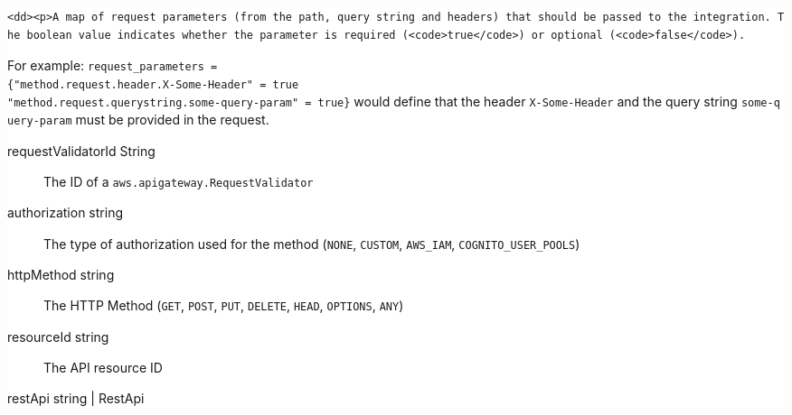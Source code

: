     <dd><p>A map of request parameters (from the path, query string and headers) that should be passed to the integration. The boolean value indicates whether the parameter is required (<code>true</code>) or optional (<code>false</code>).
For example: <code>request_parameters = {&quot;method.request.header.X-Some-Header&quot; = true &quot;method.request.querystring.some-query-param&quot; = true}</code> would define that the header <code>X-Some-Header</code> and the query string <code>some-query-param</code> must be provided in the request.</p>
</dd><dt class="property-optional"
            title="Optional">
        <span id="requestvalidatorid_java">
<a data-swiftype-name="resource-property" data-swiftype-type="text" href="#requestvalidatorid_java" style="color: inherit; text-decoration: inherit;">request<wbr>Validator<wbr>Id</a>
</span>
        <span class="property-indicator"></span>
        <span class="property-type">String</span>
    </dt>
    <dd><p>The ID of a <code>aws.apigateway.RequestValidator</code></p>
</dd></dl>
</pulumi-choosable>
</div>

<div>
<pulumi-choosable type="language" values="javascript,typescript">
<dl class="resources-properties"><dt class="property-required"
            title="Required">
        <span id="authorization_nodejs">
<a data-swiftype-name="resource-property" data-swiftype-type="text" href="#authorization_nodejs" style="color: inherit; text-decoration: inherit;">authorization</a>
</span>
        <span class="property-indicator"></span>
        <span class="property-type">string</span>
    </dt>
    <dd><p>The type of authorization used for the method (<code>NONE</code>, <code>CUSTOM</code>, <code>AWS_IAM</code>, <code>COGNITO_USER_POOLS</code>)</p>
</dd><dt class="property-required"
            title="Required">
        <span id="httpmethod_nodejs">
<a data-swiftype-name="resource-property" data-swiftype-type="text" href="#httpmethod_nodejs" style="color: inherit; text-decoration: inherit;">http<wbr>Method</a>
</span>
        <span class="property-indicator"></span>
        <span class="property-type">string</span>
    </dt>
    <dd><p>The HTTP Method (<code>GET</code>, <code>POST</code>, <code>PUT</code>, <code>DELETE</code>, <code>HEAD</code>, <code>OPTIONS</code>, <code>ANY</code>)</p>
</dd><dt class="property-required"
            title="Required">
        <span id="resourceid_nodejs">
<a data-swiftype-name="resource-property" data-swiftype-type="text" href="#resourceid_nodejs" style="color: inherit; text-decoration: inherit;">resource<wbr>Id</a>
</span>
        <span class="property-indicator"></span>
        <span class="property-type">string</span>
    </dt>
    <dd><p>The API resource ID</p>
</dd><dt class="property-required"
            title="Required">
        <span id="restapi_nodejs">
<a data-swiftype-name="resource-property" data-swiftype-type="text" href="#restapi_nodejs" style="color: inherit; text-decoration: inherit;">rest<wbr>Api</a>
</span>
        <span class="property-indicator"></span>
        <span class="property-type">string | Rest<wbr>Api</span>
    </dt>